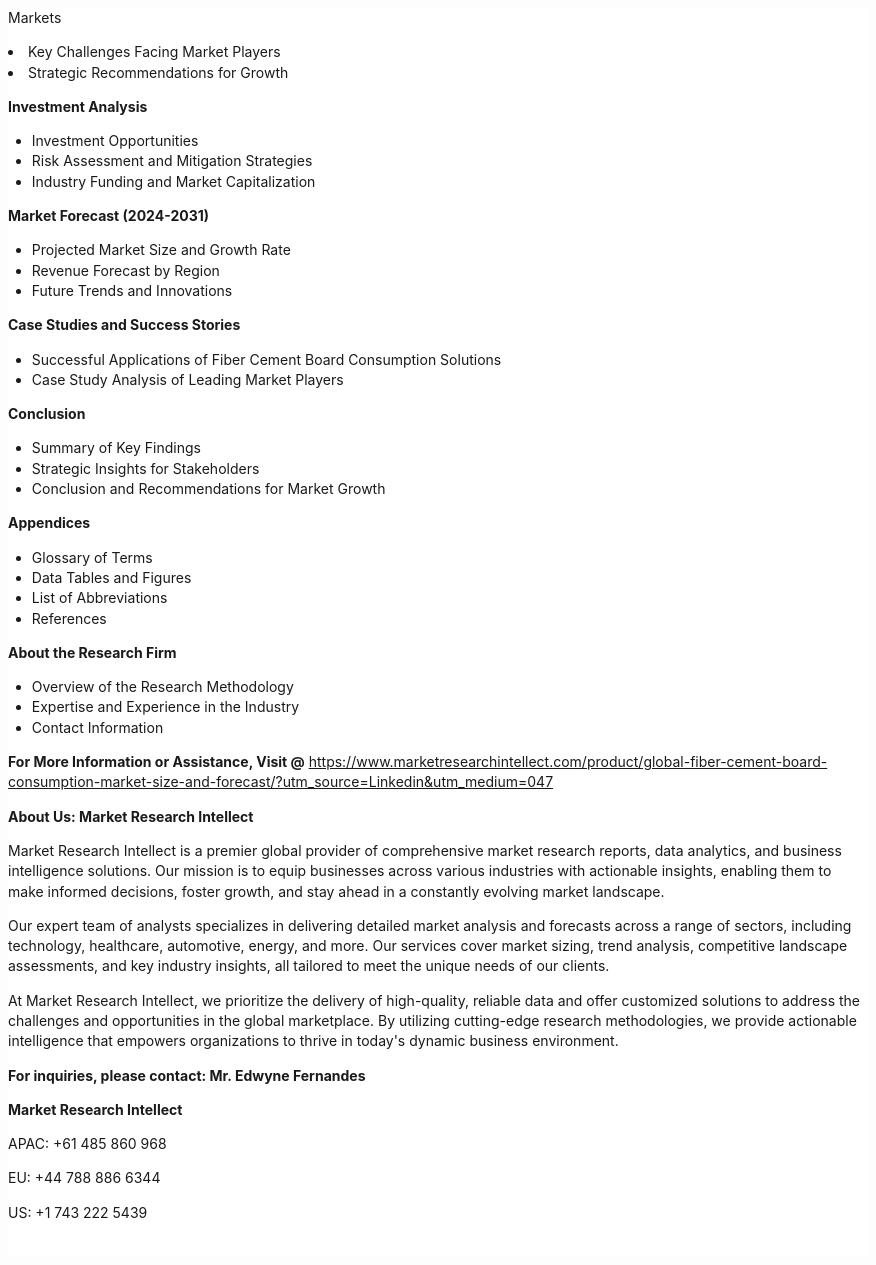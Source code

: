Markets</li><li>Key Challenges Facing Market Players</li><li>Strategic Recommendations for Growth</li></ul><p><strong>Investment Analysis</strong></p><ul><li>Investment Opportunities</li><li>Risk Assessment and Mitigation Strategies</li><li>Industry Funding and Market Capitalization</li></ul><p><strong>Market Forecast (2024-2031)</strong></p><ul><li>Projected Market Size and Growth Rate</li><li>Revenue Forecast by Region</li><li>Future Trends and Innovations</li></ul><p><strong>Case Studies and Success Stories</strong></p><ul><li>Successful Applications of Fiber Cement Board Consumption Solutions</li><li>Case Study Analysis of Leading Market Players</li></ul><p><strong>Conclusion</strong></p><ul><li>Summary of Key Findings</li><li>Strategic Insights for Stakeholders</li><li>Conclusion and Recommendations for Market Growth</li></ul><p><strong>Appendices</strong></p><ul><li>Glossary of Terms</li><li>Data Tables and Figures</li><li>List of Abbreviations</li><li>References</li></ul><p><strong>About the Research Firm</strong></p><ul><li>Overview of the Research Methodology</li><li>Expertise and Experience in the Industry</li><li>Contact Information</li></ul></div><div class="article-main__content" data-test-id="publishing-text-block"><p><span class="font-[700]"><strong>For More Information or Assistance, Visit @</strong>&nbsp;<a href="https://www.marketresearchintellect.com/product/global-fiber-cement-board-consumption-market-size-and-forecast/?utm_source=Linkedin&utm_medium=047">https://www.marketresearchintellect.com/product/global-fiber-cement-board-consumption-market-size-and-forecast/?utm_source=Linkedin&utm_medium=047</a></span></p><p><strong>About Us: Market Research Intellect</strong></p><p>Market Research Intellect is a premier global provider of comprehensive market research reports, data analytics, and business intelligence solutions. Our mission is to equip businesses across various industries with actionable insights, enabling them to make informed decisions, foster growth, and stay ahead in a constantly evolving market landscape.</p><p>Our expert team of analysts specializes in delivering detailed market analysis and forecasts across a range of sectors, including technology, healthcare, automotive, energy, and more. Our services cover market sizing, trend analysis, competitive landscape assessments, and key industry insights, all tailored to meet the unique needs of our clients.</p><p>At Market Research Intellect, we prioritize the delivery of high-quality, reliable data and offer customized solutions to address the challenges and opportunities in the global marketplace. By utilizing cutting-edge research methodologies, we provide actionable intelligence that empowers organizations to thrive in today's dynamic business environment.</p><p><strong>For inquiries, please contact: Mr. Edwyne Fernandes</strong></p><p><strong>Market Research Intellect</strong></p><p>APAC: +61 485 860 968</p><p>EU: +44 788 886 6344</p><p>US: +1 743 222 5439</p></div><div class="article-main__content" data-test-id="publishing-text-block">&nbsp;</div>

